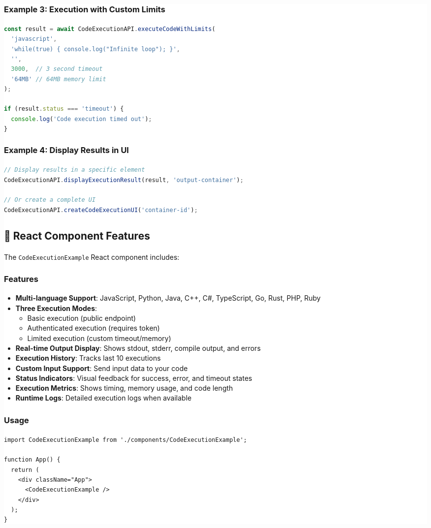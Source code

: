 
### Example 3: Execution with Custom Limits

```javascript
const result = await CodeExecutionAPI.executeCodeWithLimits(
  'javascript',
  'while(true) { console.log("Infinite loop"); }',
  '',
  3000,  // 3 second timeout
  '64MB' // 64MB memory limit
);

if (result.status === 'timeout') {
  console.log('Code execution timed out');
}
```

### Example 4: Display Results in UI

```javascript
// Display results in a specific element
CodeExecutionAPI.displayExecutionResult(result, 'output-container');

// Or create a complete UI
CodeExecutionAPI.createCodeExecutionUI('container-id');
```

## 🎨 React Component Features

The `CodeExecutionExample` React component includes:

### Features
- **Multi-language Support**: JavaScript, Python, Java, C++, C#, TypeScript, Go, Rust, PHP, Ruby
- **Three Execution Modes**:
  - Basic execution (public endpoint)
  - Authenticated execution (requires token)
  - Limited execution (custom timeout/memory)
- **Real-time Output Display**: Shows stdout, stderr, compile output, and errors
- **Execution History**: Tracks last 10 executions
- **Custom Input Support**: Send input data to your code
- **Status Indicators**: Visual feedback for success, error, and timeout states
- **Execution Metrics**: Shows timing, memory usage, and code length
- **Runtime Logs**: Detailed execution logs when available

### Usage

```tsx
import CodeExecutionExample from './components/CodeExecutionExample';

function App() {
  return (
    <div className="App">
      <CodeExecutionExample />
    </div>
  );
}
```
